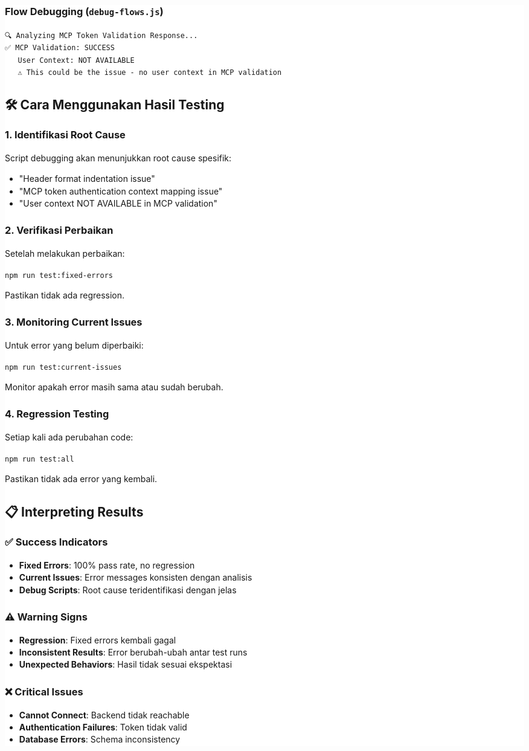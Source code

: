 ### Flow Debugging (`debug-flows.js`)
```
🔍 Analyzing MCP Token Validation Response...
✅ MCP Validation: SUCCESS
   User Context: NOT AVAILABLE
   ⚠️ This could be the issue - no user context in MCP validation
```

## 🛠️ Cara Menggunakan Hasil Testing

### 1. Identifikasi Root Cause
Script debugging akan menunjukkan root cause spesifik:
- "Header format indentation issue"
- "MCP token authentication context mapping issue"
- "User context NOT AVAILABLE in MCP validation"

### 2. Verifikasi Perbaikan
Setelah melakukan perbaikan:
```bash
npm run test:fixed-errors
```
Pastikan tidak ada regression.

### 3. Monitoring Current Issues
Untuk error yang belum diperbaiki:
```bash
npm run test:current-issues
```
Monitor apakah error masih sama atau sudah berubah.

### 4. Regression Testing
Setiap kali ada perubahan code:
```bash
npm run test:all
```
Pastikan tidak ada error yang kembali.

## 📋 Interpreting Results

### ✅ Success Indicators
- **Fixed Errors**: 100% pass rate, no regression
- **Current Issues**: Error messages konsisten dengan analisis
- **Debug Scripts**: Root cause teridentifikasi dengan jelas

### ⚠️ Warning Signs
- **Regression**: Fixed errors kembali gagal
- **Inconsistent Results**: Error berubah-ubah antar test runs
- **Unexpected Behaviors**: Hasil tidak sesuai ekspektasi

### ❌ Critical Issues
- **Cannot Connect**: Backend tidak reachable
- **Authentication Failures**: Token tidak valid
- **Database Errors**: Schema inconsistency
